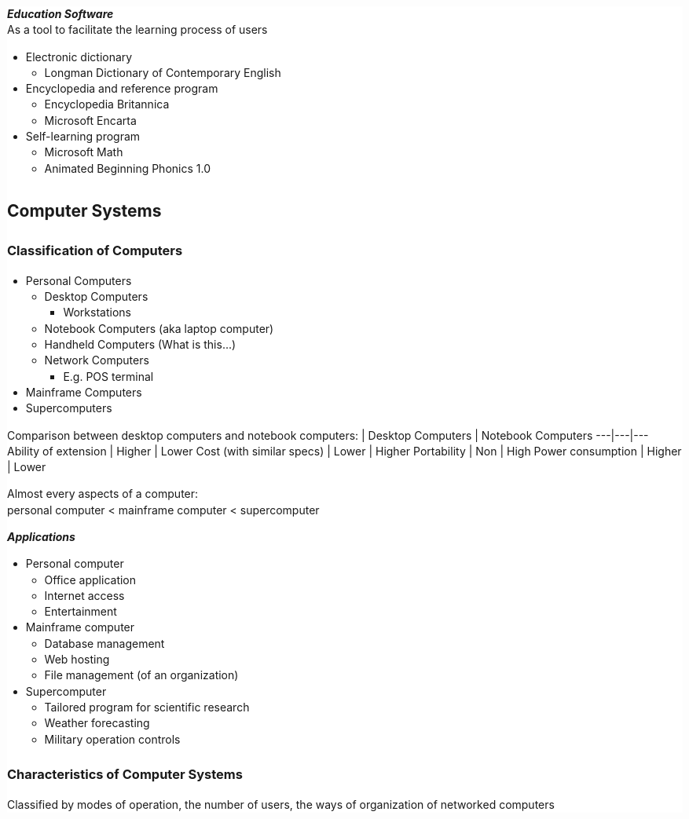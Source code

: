 ***Education Software***  
As a tool to facilitate the learning process of users

- Electronic dictionary
    - Longman Dictionary of Contemporary English
- Encyclopedia and reference program
    - Encyclopedia Britannica
    - Microsoft Encarta
- Self-learning program
    - Microsoft Math
    - Animated Beginning Phonics 1.0

## Computer Systems
### Classification of Computers
- Personal Computers
    - Desktop Computers
        - Workstations
    - Notebook Computers (aka laptop computer)
    - Handheld Computers (What is this...)
    - Network Computers
        - E.g. POS terminal
- Mainframe Computers
- Supercomputers

Comparison between desktop computers and notebook computers:
</empty> | Desktop Computers | Notebook Computers
---|---|---
Ability of extension | Higher | Lower
Cost (with similar specs) | Lower | Higher
Portability | Non | High
Power consumption | Higher | Lower

Almost every aspects of a computer:  
personal computer < mainframe computer < supercomputer

***Applications***
- Personal computer
    - Office application
    - Internet access
    - Entertainment
- Mainframe computer
    - Database management
    - Web hosting
    - File management (of an organization)
- Supercomputer
    - Tailored program for scientific research
    - Weather forecasting
    - Military operation controls

### Characteristics of Computer Systems
Classified by modes of operation, the number of users, the ways of organization of networked computers  
